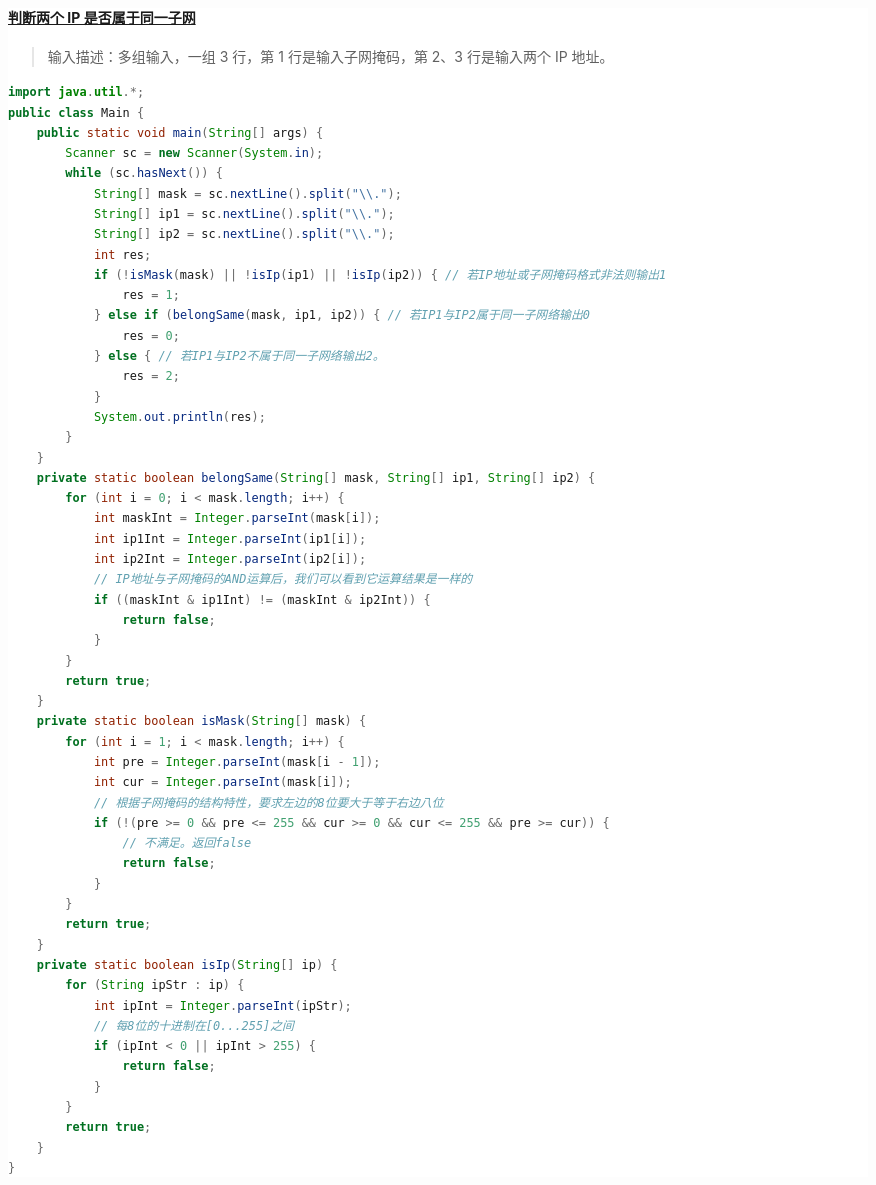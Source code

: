 #### [判断两个 IP 是否属于同一子网](https://www.nowcoder.com/practice/34a597ee15eb4fa2b956f4c595f03218?tpId=37&&tqId=21262&rp=1&ru=/ta/huawei&qru=/ta/huawei/question-ranking)

> 输入描述：多组输入，一组 3 行，第 1 行是输入子网掩码，第 2、3 行是输入两个 IP 地址。

```java
import java.util.*;
public class Main {
    public static void main(String[] args) {
        Scanner sc = new Scanner(System.in);
        while (sc.hasNext()) {
            String[] mask = sc.nextLine().split("\\.");
            String[] ip1 = sc.nextLine().split("\\.");
            String[] ip2 = sc.nextLine().split("\\.");
            int res;
            if (!isMask(mask) || !isIp(ip1) || !isIp(ip2)) { // 若IP地址或子网掩码格式非法则输出1
                res = 1;
            } else if (belongSame(mask, ip1, ip2)) { // 若IP1与IP2属于同一子网络输出0
                res = 0;
            } else { // 若IP1与IP2不属于同一子网络输出2。
                res = 2;
            }
            System.out.println(res);
        }
    }
    private static boolean belongSame(String[] mask, String[] ip1, String[] ip2) {
        for (int i = 0; i < mask.length; i++) {
            int maskInt = Integer.parseInt(mask[i]);
            int ip1Int = Integer.parseInt(ip1[i]);
            int ip2Int = Integer.parseInt(ip2[i]);
            // IP地址与子网掩码的AND运算后，我们可以看到它运算结果是一样的
            if ((maskInt & ip1Int) != (maskInt & ip2Int)) {
                return false;
            }
        }
        return true;
    }
    private static boolean isMask(String[] mask) {
        for (int i = 1; i < mask.length; i++) {
            int pre = Integer.parseInt(mask[i - 1]);
            int cur = Integer.parseInt(mask[i]);
            // 根据子网掩码的结构特性，要求左边的8位要大于等于右边八位
            if (!(pre >= 0 && pre <= 255 && cur >= 0 && cur <= 255 && pre >= cur)) {
                // 不满足。返回false
                return false;
            }
        }
        return true;
    }
    private static boolean isIp(String[] ip) {
        for (String ipStr : ip) {
            int ipInt = Integer.parseInt(ipStr);
            // 每8位的十进制在[0...255]之间
            if (ipInt < 0 || ipInt > 255) {
                return false;
            }
        }
        return true;
    }
}
```
